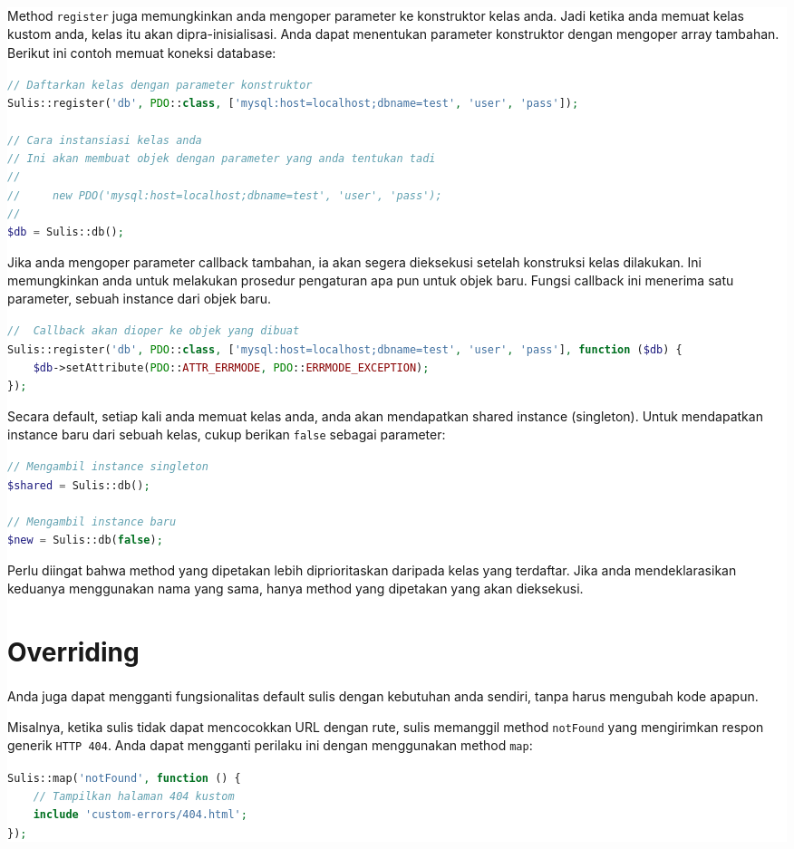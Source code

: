 Method `register` juga memungkinkan anda mengoper parameter ke konstruktor kelas anda.
Jadi ketika anda memuat kelas kustom anda, kelas itu akan dipra-inisialisasi.
Anda dapat menentukan parameter konstruktor dengan mengoper array tambahan.
Berikut ini contoh memuat koneksi database:
```php
// Daftarkan kelas dengan parameter konstruktor
Sulis::register('db', PDO::class, ['mysql:host=localhost;dbname=test', 'user', 'pass']);

// Cara instansiasi kelas anda
// Ini akan membuat objek dengan parameter yang anda tentukan tadi
//
//     new PDO('mysql:host=localhost;dbname=test', 'user', 'pass');
//
$db = Sulis::db();
```

Jika anda mengoper parameter callback tambahan, ia akan segera dieksekusi
setelah konstruksi kelas dilakukan. Ini memungkinkan anda untuk melakukan prosedur pengaturan apa pun untuk
objek baru. Fungsi callback ini menerima satu parameter, sebuah instance dari objek baru.
```php
//  Callback akan dioper ke objek yang dibuat
Sulis::register('db', PDO::class, ['mysql:host=localhost;dbname=test', 'user', 'pass'], function ($db) {
    $db->setAttribute(PDO::ATTR_ERRMODE, PDO::ERRMODE_EXCEPTION);
});
```

Secara default, setiap kali anda memuat kelas anda, anda akan mendapatkan shared instance (singleton).
Untuk mendapatkan instance baru dari sebuah kelas, cukup berikan `false` sebagai parameter:
```php
// Mengambil instance singleton
$shared = Sulis::db();

// Mengambil instance baru
$new = Sulis::db(false);
```

Perlu diingat bahwa method yang dipetakan lebih diprioritaskan daripada kelas yang terdaftar. Jika anda
mendeklarasikan keduanya menggunakan nama yang sama, hanya method yang dipetakan yang akan dieksekusi.

# Overriding
Anda juga dapat mengganti fungsionalitas default sulis dengan kebutuhan anda sendiri, tanpa harus mengubah kode apapun.

Misalnya, ketika sulis tidak dapat mencocokkan URL dengan rute, sulis memanggil method `notFound`
yang mengirimkan respon generik `HTTP 404`. Anda dapat mengganti perilaku ini dengan menggunakan method `map`:
```php
Sulis::map('notFound', function () {
    // Tampilkan halaman 404 kustom
    include 'custom-errors/404.html';
});
```
